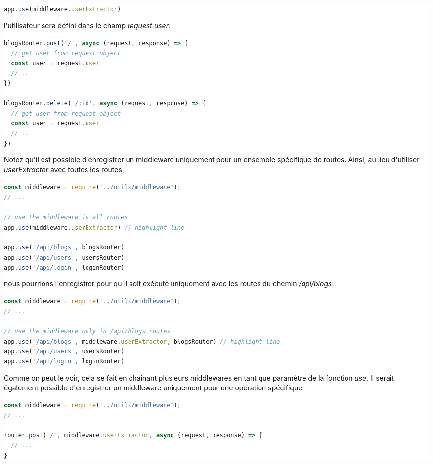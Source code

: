 ```js
app.use(middleware.userExtractor)
```

l'utilisateur sera défini dans le champ _request.user_:

```js
blogsRouter.post('/', async (request, response) => {
  // get user from request object
  const user = request.user
  // ..
})

blogsRouter.delete('/:id', async (request, response) => {
  // get user from request object
  const user = request.user
  // ..
})
```

Notez qu'il est possible d'enregistrer un middleware uniquement pour un ensemble spécifique de routes. Ainsi, au lieu d'utiliser _userExtractor_ avec toutes les routes,

```js
const middleware = require('../utils/middleware');
// ...

// use the middleware in all routes
app.use(middleware.userExtractor) // highlight-line

app.use('/api/blogs', blogsRouter)  
app.use('/api/users', usersRouter)
app.use('/api/login', loginRouter)
```

nous pourrions l'enregistrer pour qu'il soit exécuté uniquement avec les routes du chemin <i>/api/blogs</i>:

```js
const middleware = require('../utils/middleware');
// ...

// use the middleware only in /api/blogs routes
app.use('/api/blogs', middleware.userExtractor, blogsRouter) // highlight-line
app.use('/api/users', usersRouter)
app.use('/api/login', loginRouter)
```

Comme on peut le voir, cela se fait en chaînant plusieurs middlewares en tant que paramètre de la fonction <i>use</i>. Il serait également possible d'enregistrer un middleware uniquement pour une opération spécifique:

```js
const middleware = require('../utils/middleware');
// ...

router.post('/', middleware.userExtractor, async (request, response) => {
  // ...
}
```
